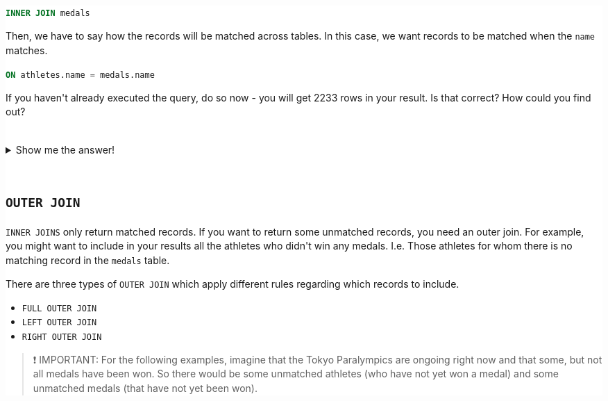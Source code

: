```sql
INNER JOIN medals
```

Then, we have to say how the records will be matched across tables. In this
case, we want records to be matched when the `name` matches.

```sql
ON athletes.name = medals.name
```

If you haven't already executed the query, do so now - you will get 2233 rows in
your result. Is that correct? How could you find out?

<br>
<details><summary>
    Show me the answer!
  </summary></details>
<br>

## `OUTER JOIN`

`INNER JOINS` only return matched records. If you want to return some unmatched
records, you need an outer join. For example, you might want to include in your
results all the athletes who didn't win any medals. I.e. Those athletes for whom
there is no matching record in the `medals` table.

There are three types of `OUTER JOIN` which apply different rules regarding
which records to include.

- `FULL OUTER JOIN`
- `LEFT OUTER JOIN`
- `RIGHT OUTER JOIN`

> :exclamation: IMPORTANT: For the following examples, imagine that the Tokyo Paralympics are
> ongoing right now and that some, but not all medals have been won. So there
> would be some unmatched athletes (who have not yet won a medal) and some
> unmatched medals (that have not yet been won).
